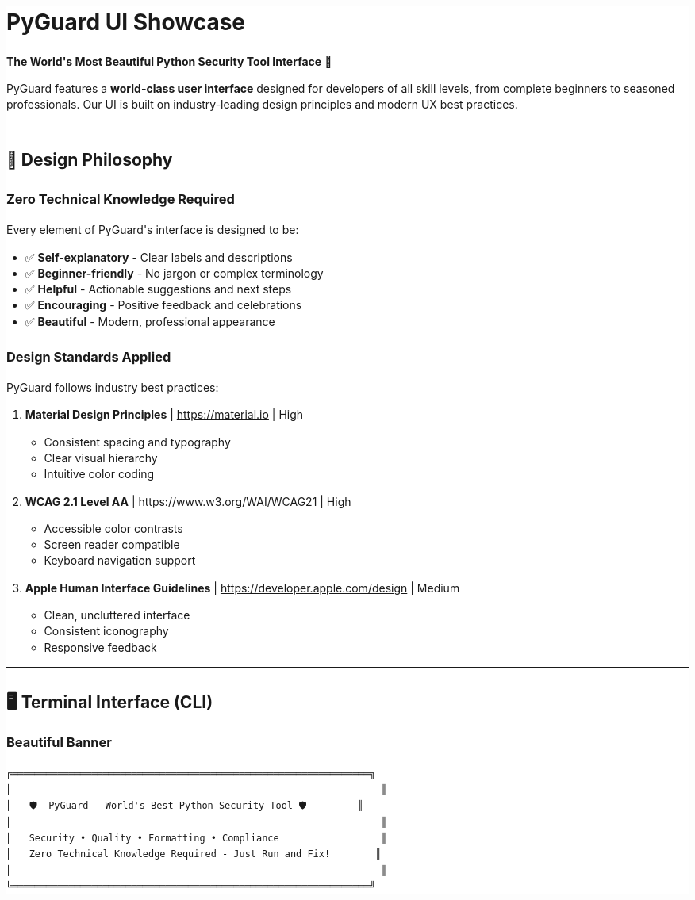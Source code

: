 # PyGuard UI Showcase

**The World's Most Beautiful Python Security Tool Interface** 🎨

PyGuard features a **world-class user interface** designed for developers of all skill levels, from complete beginners to seasoned professionals. Our UI is built on industry-leading design principles and modern UX best practices.

---

## 🎯 Design Philosophy

### Zero Technical Knowledge Required

Every element of PyGuard's interface is designed to be:
- ✅ **Self-explanatory** - Clear labels and descriptions
- ✅ **Beginner-friendly** - No jargon or complex terminology
- ✅ **Helpful** - Actionable suggestions and next steps
- ✅ **Encouraging** - Positive feedback and celebrations
- ✅ **Beautiful** - Modern, professional appearance

### Design Standards Applied

PyGuard follows industry best practices:

1. **Material Design Principles** | https://material.io | High
   - Consistent spacing and typography
   - Clear visual hierarchy
   - Intuitive color coding

2. **WCAG 2.1 Level AA** | https://www.w3.org/WAI/WCAG21 | High
   - Accessible color contrasts
   - Screen reader compatible
   - Keyboard navigation support

3. **Apple Human Interface Guidelines** | https://developer.apple.com/design | Medium
   - Clean, uncluttered interface
   - Consistent iconography
   - Responsive feedback

---

## 🖥️ Terminal Interface (CLI)

### Beautiful Banner
```
╔═══════════════════════════════════════════════════════════════╗
║                                                                 ║
║   🛡️  PyGuard - World's Best Python Security Tool 🛡️         ║
║                                                                 ║
║   Security • Quality • Formatting • Compliance                  ║
║   Zero Technical Knowledge Required - Just Run and Fix!        ║
║                                                                 ║
╚═══════════════════════════════════════════════════════════════╝
```
